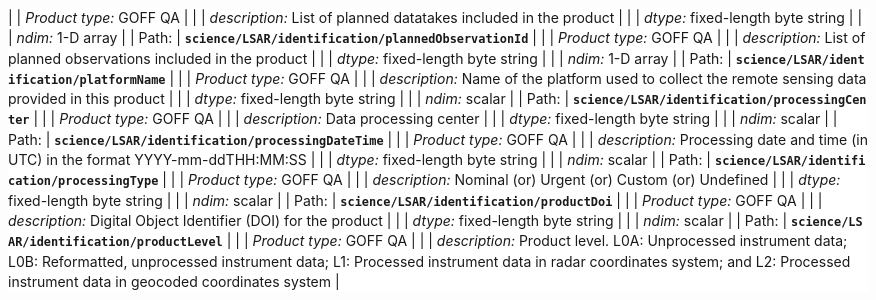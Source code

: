 |    | _Product type:_ GOFF QA |
|    | _description:_ List of planned datatakes included in the product |
|    | _dtype:_ fixed-length byte string |
|    | _ndim:_ 1-D array |
| Path: | **`science/LSAR/identification/plannedObservationId`** |
|    | _Product type:_ GOFF QA |
|    | _description:_ List of planned observations included in the product |
|    | _dtype:_ fixed-length byte string |
|    | _ndim:_ 1-D array |
| Path: | **`science/LSAR/identification/platformName`** |
|    | _Product type:_ GOFF QA |
|    | _description:_ Name of the platform used to collect the remote sensing data provided in this product |
|    | _dtype:_ fixed-length byte string |
|    | _ndim:_ scalar |
| Path: | **`science/LSAR/identification/processingCenter`** |
|    | _Product type:_ GOFF QA |
|    | _description:_ Data processing center |
|    | _dtype:_ fixed-length byte string |
|    | _ndim:_ scalar |
| Path: | **`science/LSAR/identification/processingDateTime`** |
|    | _Product type:_ GOFF QA |
|    | _description:_ Processing date and time (in UTC) in the format YYYY-mm-ddTHH:MM:SS |
|    | _dtype:_ fixed-length byte string |
|    | _ndim:_ scalar |
| Path: | **`science/LSAR/identification/processingType`** |
|    | _Product type:_ GOFF QA |
|    | _description:_ Nominal (or) Urgent (or) Custom (or) Undefined |
|    | _dtype:_ fixed-length byte string |
|    | _ndim:_ scalar |
| Path: | **`science/LSAR/identification/productDoi`** |
|    | _Product type:_ GOFF QA |
|    | _description:_ Digital Object Identifier (DOI) for the product |
|    | _dtype:_ fixed-length byte string |
|    | _ndim:_ scalar |
| Path: | **`science/LSAR/identification/productLevel`** |
|    | _Product type:_ GOFF QA |
|    | _description:_ Product level. L0A: Unprocessed instrument data; L0B: Reformatted, unprocessed instrument data; L1: Processed instrument data in radar coordinates system; and L2: Processed instrument data in geocoded coordinates system |